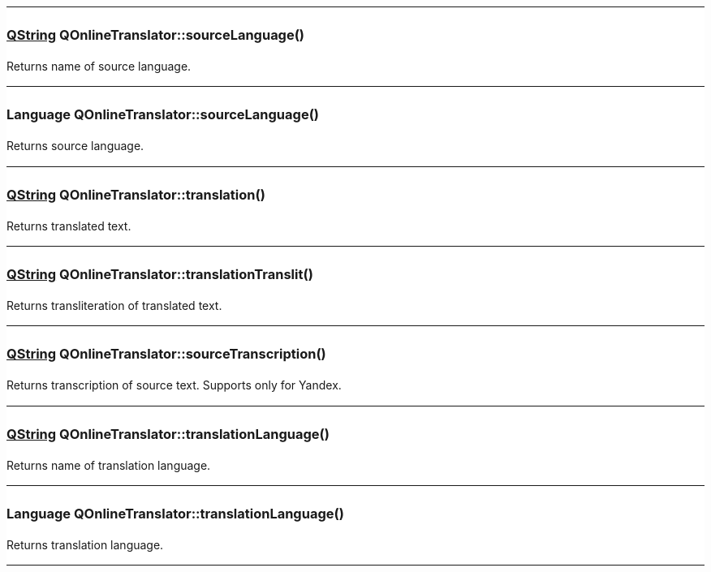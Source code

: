 * * *

### <a id='source-language-string'/> [QString](https://doc.qt.io/qt-5/qstring.html "Qt Documentation") QOnlineTranslator::sourceLanguage()

Returns name of source language.

* * *

### <a id='source-language'/> Language QOnlineTranslator::sourceLanguage()

Returns source language.

* * *

### <a id='translation'/> [QString](https://doc.qt.io/qt-5/qstring.html "Qt Documentation") QOnlineTranslator::translation()

Returns translated text.

* * *

### <a id='translation-translit'/> [QString](https://doc.qt.io/qt-5/qstring.html "Qt Documentation") QOnlineTranslator::translationTranslit()

Returns transliteration of translated text.

* * *

### <a id='source-transcription'/> [QString](https://doc.qt.io/qt-5/qstring.html "Qt Documentation") QOnlineTranslator::sourceTranscription()

Returns transcription of source text. Supports only for Yandex.

* * *

### <a id='translation-language-string'/> [QString](https://doc.qt.io/qt-5/qstring.html "Qt Documentation") QOnlineTranslator::translationLanguage()

Returns name of translation language.

* * *

### <a id='translation-language'/> Language QOnlineTranslator::translationLanguage()

Returns translation language.

* * *
